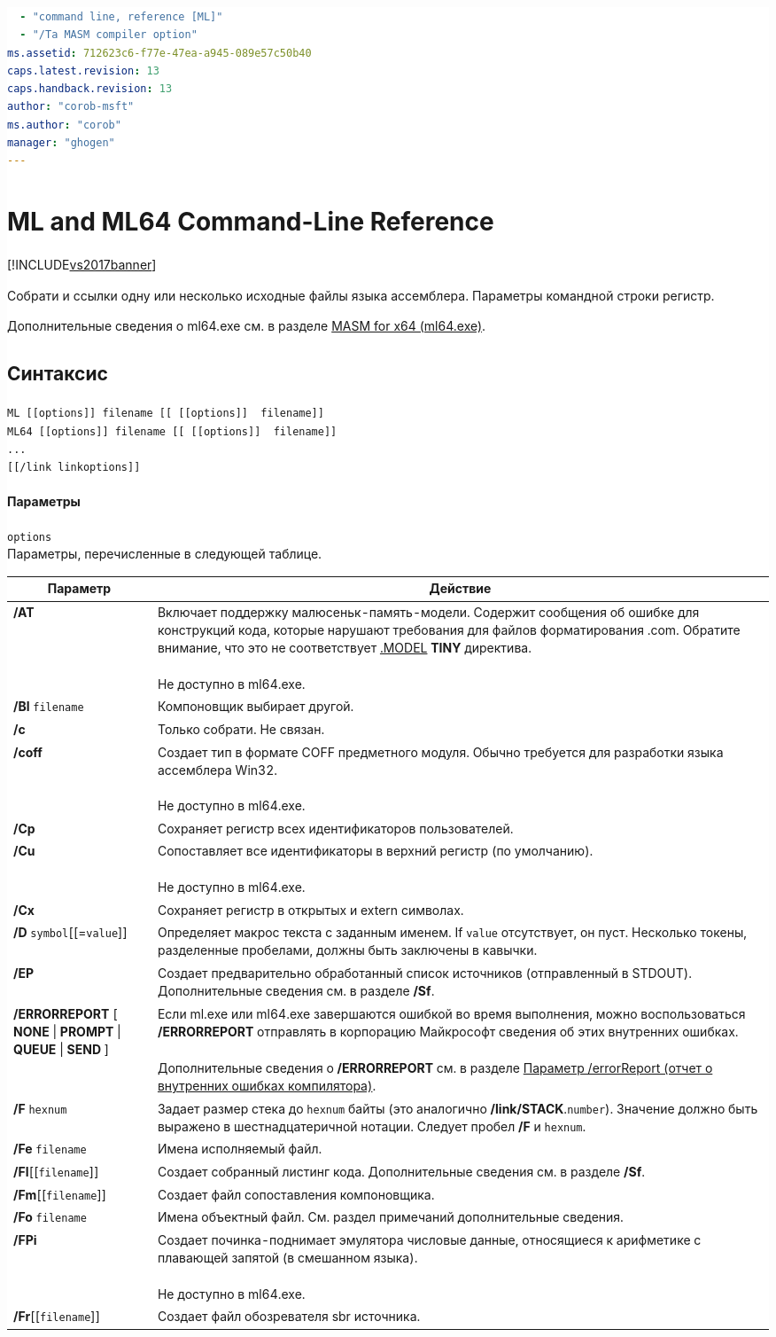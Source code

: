 ```yaml
  - "command line, reference [ML]"
  - "/Ta MASM compiler option"
ms.assetid: 712623c6-f77e-47ea-a945-089e57c50b40
caps.latest.revision: 13
caps.handback.revision: 13
author: "corob-msft"
ms.author: "corob"
manager: "ghogen"
---
```

# ML and ML64 Command-Line Reference
[!INCLUDE[vs2017banner](../../assembler/inline/includes/vs2017banner.md)]

Собрати и ссылки одну или несколько исходные файлы языка ассемблера.  Параметры командной строки регистр.  
  
 Дополнительные сведения о ml64.exe см. в разделе [MASM for x64 \(ml64.exe\)](../../assembler/masm/masm-for-x64-ml64-exe.md).  
  
## Синтаксис  
  
```  
ML [[options]] filename [[ [[options]]  filename]]  
ML64 [[options]] filename [[ [[options]]  filename]]  
...  
[[/link linkoptions]]  
```  
  
#### Параметры  
 `options`  
 Параметры, перечисленные в следующей таблице.  
  
|Параметр|Действие|  
|--------------|--------------|  
|**\/AT**|Включает поддержку малюсеньк\-память\-модели.  Содержит сообщения об ошибке для конструкций кода, которые нарушают требования для файлов форматирования .com.  Обратите внимание, что это не соответствует [.MODEL](../../assembler/masm/dot-model.md) **TINY** директива.<br /><br /> Не доступно в ml64.exe.|  
|**\/Bl** `filename`|Компоновщик выбирает другой.|  
|**\/c**|Только собрати.  Не связан.|  
|**\/coff**|Создает тип в формате COFF предметного модуля.  Обычно требуется для разработки языка ассемблера Win32.<br /><br /> Не доступно в ml64.exe.|  
|**\/Cp**|Сохраняет регистр всех идентификаторов пользователей.|  
|**\/Cu**|Сопоставляет все идентификаторы в верхний регистр \(по умолчанию\).<br /><br /> Не доступно в ml64.exe.|  
|**\/Cx**|Сохраняет регистр в открытых и extern символах.|  
|**\/D** `symbol`\[\[\=`value`\]\]|Определяет макрос текста с заданным именем.  If `value` отсутствует, он пуст.  Несколько токены, разделенные пробелами, должны быть заключены в кавычки.|  
|**\/EP**|Создает предварительно обработанный список источников \(отправленный в STDOUT\).  Дополнительные сведения см. в разделе **\/Sf**.|  
|**\/ERRORREPORT** \[ **NONE** &#124; **PROMPT** &#124; **QUEUE** &#124; **SEND** \]|Если ml.exe или ml64.exe завершаются ошибкой во время выполнения, можно воспользоваться **\/ERRORREPORT** отправлять в корпорацию Майкрософт сведения об этих внутренних ошибках.<br /><br /> Дополнительные сведения о **\/ERRORREPORT** см. в разделе [Параметр \/errorReport \(отчет о внутренних ошибках компилятора\)](../Topic/-errorReport%20\(Report%20Internal%20Compiler%20Errors\).md).|  
|**\/F** `hexnum`|Задает размер стека до `hexnum` байты \(это аналогично  **\/link\/STACK**.`number`\).  Значение должно быть выражено в шестнадцатеричной нотации.  Следует пробел **\/F** и  `hexnum`.|  
|**\/Fe** `filename`|Имена исполняемый файл.|  
|**\/Fl**\[\[`filename`\]\]|Создает собранный листинг кода.  Дополнительные сведения см. в разделе **\/Sf**.|  
|**\/Fm**\[\[`filename`\]\]|Создает файл сопоставления компоновщика.|  
|**\/Fo** `filename`|Имена объектный файл.  См. раздел примeчаний дополнительные сведения.|  
|**\/FPi**|Создает починка\-поднимает эмулятора числовые данные, относящиеся к арифметике с плавающей запятой \(в смешанном языка\).<br /><br /> Не доступно в ml64.exe.|  
|**\/Fr**\[\[`filename`\]\]|Создает файл обозревателя sbr источника.|  